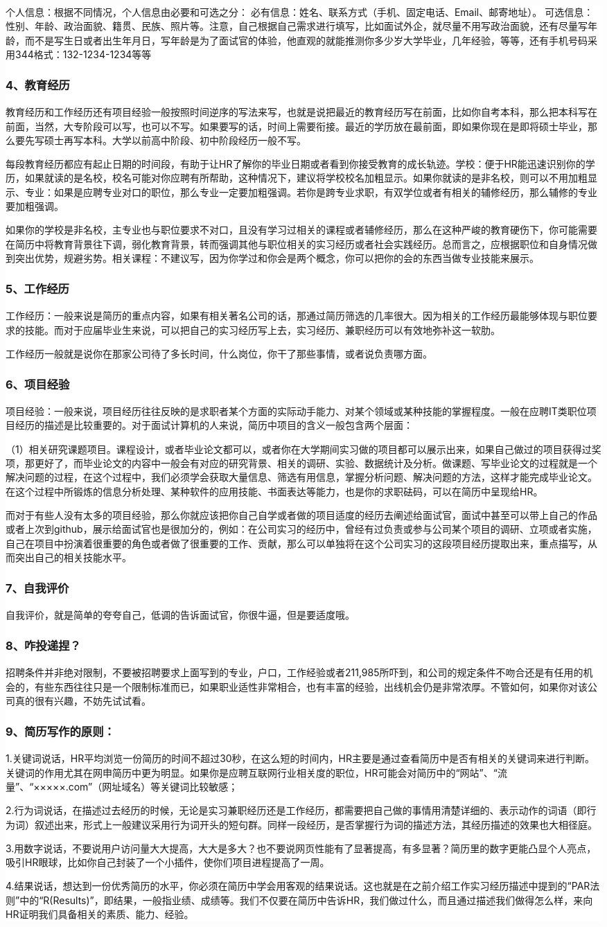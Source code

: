 个人信息：根据不同情况，个人信息由必要和可选之分： 
必有信息：姓名、联系方式（手机、固定电话、Email、邮寄地址）。
可选信息：性别、年龄、政治面貌、籍贯、民族、照片等。注意，自己根据自己需求进行填写，比如面试外企，就尽量不用写政治面貌，还有尽量写年龄，而不是写生日或者出生年月日，写年龄是为了面试官的体验，他直观的就能推测你多少岁大学毕业，几年经验，等等，还有手机号码采用344格式：132-1234-1234等等

### 4、教育经历 

 教育经历和工作经历还有项目经验一般按照时间逆序的写法来写，也就是说把最近的教育经历写在前面，比如你自考本科，那么把本科写在前面，当然，大专阶段可以写，也可以不写。如果要写的话，时间上需要衔接。最近的学历放在最前面，即如果你现在是即将硕士毕业，那么要先写硕士再写本科。大学以前高中阶段、初中阶段经历一般不写。

​	每段教育经历都应有起止日期的时间段，有助于让HR了解你的毕业日期或者看到你接受教育的成长轨迹。学校：便于HR能迅速识别你的学历，如果就读的是名校，校名可能对你应聘有所帮助，这种情况下，建议将学校校名加粗显示。如果你就读的是非名校，则可以不用加粗显示、专业：如果是应聘专业对口的职位，那么专业一定要加粗强调。若你是跨专业求职，有双学位或者有相关的辅修经历，那么辅修的专业要加粗强调。

​	如果你的学校是非名校，主专业也与职位要求不对口，且没有学习过相关的课程或者辅修经历，那么在这种严峻的教育硬伤下，你可能需要在简历中将教育背景往下调，弱化教育背景，转而强调其他与职位相关的实习经历或者社会实践经历。总而言之，应根据职位和自身情况做到突出优势，规避劣势。相关课程：不建议写，因为你学过和你会是两个概念，你可以把你的会的东西当做专业技能来展示。

### 5、工作经历   

工作经历：一般来说是简历的重点内容，如果有相关著名公司的话，那通过简历筛选的几率很大。因为相关的工作经历最能够体现与职位要求的技能。而对于应届毕业生来说，可以把自己的实习经历写上去，实习经历、兼职经历可以有效地弥补这一软肋。

工作经历一般就是说你在那家公司待了多长时间，什么岗位，你干了那些事情，或者说负责哪方面。

### 6、项目经验 

   项目经验：一般来说，项目经历往往反映的是求职者某个方面的实际动手能力、对某个领域或某种技能的掌握程度。一般在应聘IT类职位项目经历的描述是比较重要的。对于面试计算机的人来说，简历中项目的含义一般包含两个层面：

（1）相关研究课题项目。课程设计，或者毕业论文都可以，或者你在大学期间实习做的项目都可以展示出来，如果自己做过的项目获得过奖项，那更好了，而毕业论文的内容中一般会有对应的研究背景、相关的调研、实验、数据统计及分析。做课题、写毕业论文的过程就是一个解决问题的过程，在这个过程中，我们必须学会获取大量信息、筛选有用信息，掌握分析问题、解决问题的方法，这样才能完成毕业论文。在这个过程中所锻炼的信息分析处理、某种软件的应用技能、书面表达等能力，也是你的求职砝码，可以在简历中呈现给HR。

而对于有些人没有太多的项目经验，那么你就应该把你自己自学或者做的项目适度的经历去阐述给面试官，面试中甚至可以带上自己的作品或者上次到github，展示给面试官也是很加分的，例如：在公司实习的经历中，曾经有过负责或参与公司某个项目的调研、立项或者实施，自己在项目中扮演着很重要的角色或者做了很重要的工作、贡献，那么可以单独将在这个公司实习的这段项目经历提取出来，重点描写，从而突出自己的相关技能水平。

### 7、自我评价   

自我评价，就是简单的夸夸自己，低调的告诉面试官，你很牛逼，但是要适度哦。

### 8、咋投递捏？   

招聘条件并非绝对限制，不要被招聘要求上面写到的专业，户口，工作经验或者211,985所吓到，和公司的规定条件不吻合还是有任用的机会的，有些东西往往只是一个限制标准而已，如果职业适性非常相合，也有丰富的经验，出线机会仍是非常浓厚。不管如何，如果你对该公司真的很有兴趣，不妨先试试看。

### 9、简历写作的原则：  

​	1.关键词说话，HR平均浏览一份简历的时间不超过30秒，在这么短的时间内，HR主要是通过查看简历中是否有相关的关键词来进行判断。关键词的作用尤其在网申简历中更为明显。如果你是应聘互联网行业相关度的职位，HR可能会对简历中的“网站”、“流量”、“×××××.com”（网址域名）等关键词比较敏感；

​	2.行为词说话，在描述过去经历的时候，无论是实习兼职经历还是工作经历，都需要把自己做的事情用清楚详细的、表示动作的词语（即行为词）叙述出来，形式上一般建议采用行为词开头的短句群。同样一段经历，是否掌握行为词的描述方法，其经历描述的效果也大相径庭。

​	3.用数字说话，不要说用户访问量大大提高，大大是多大？也不要说网页性能有了显著提高，有多显著？简历里的数字更能凸显个人亮点，吸引HR眼球，比如你自己封装了一个小插件，使你们项目进程提高了一周。

​	4.结果说话，想达到一份优秀简历的水平，你必须在简历中学会用客观的结果说话。这也就是在之前介绍工作实习经历描述中提到的“PAR法则”中的“R(Results)”，即结果，一般指业绩、成绩等。我们不仅要在简历中告诉HR，我们做过什么，而且通过描述我们做得怎么样，来向HR证明我们具备相关的素质、能力、经验。
